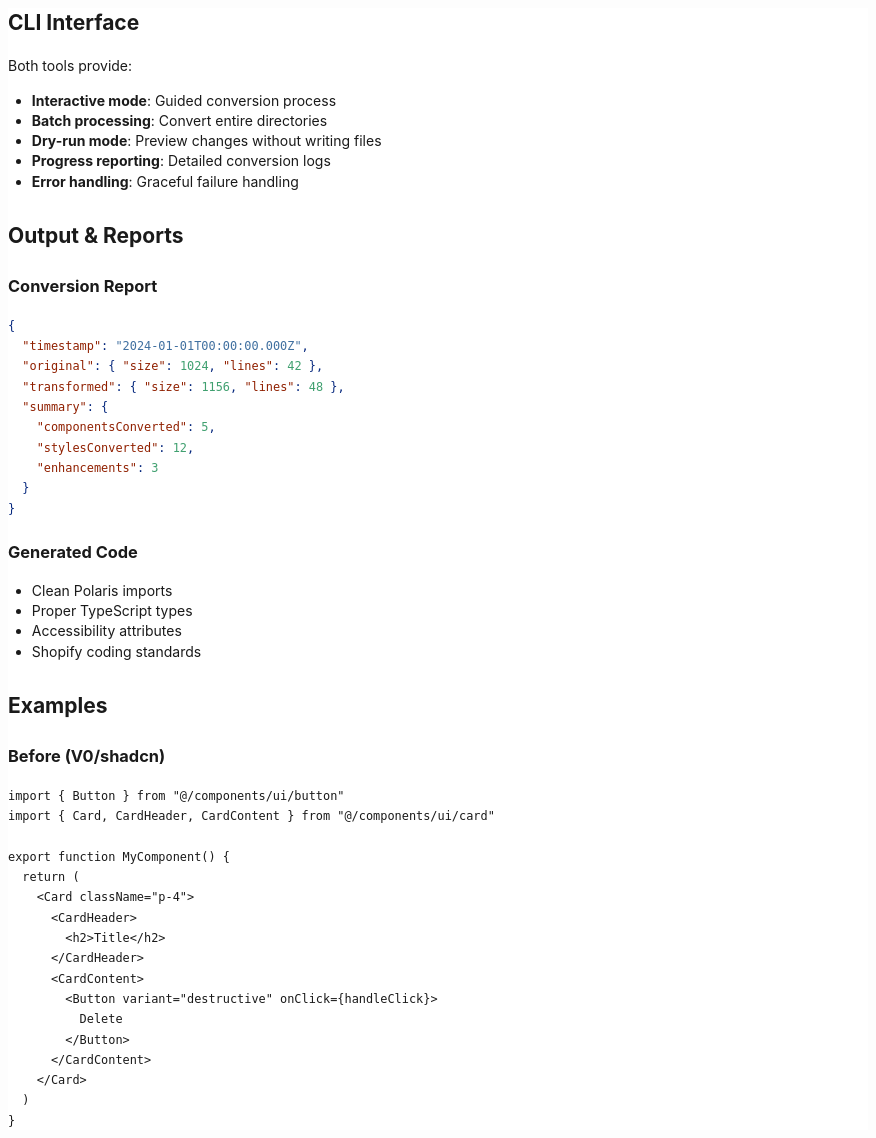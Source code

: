 ## CLI Interface

Both tools provide:
- **Interactive mode**: Guided conversion process
- **Batch processing**: Convert entire directories
- **Dry-run mode**: Preview changes without writing files
- **Progress reporting**: Detailed conversion logs
- **Error handling**: Graceful failure handling

## Output & Reports

### Conversion Report
```json
{
  "timestamp": "2024-01-01T00:00:00.000Z",
  "original": { "size": 1024, "lines": 42 },
  "transformed": { "size": 1156, "lines": 48 },
  "summary": {
    "componentsConverted": 5,
    "stylesConverted": 12,
    "enhancements": 3
  }
}
```

### Generated Code
- Clean Polaris imports
- Proper TypeScript types
- Accessibility attributes
- Shopify coding standards

## Examples

### Before (V0/shadcn)
```tsx
import { Button } from "@/components/ui/button"
import { Card, CardHeader, CardContent } from "@/components/ui/card"

export function MyComponent() {
  return (
    <Card className="p-4">
      <CardHeader>
        <h2>Title</h2>
      </CardHeader>
      <CardContent>
        <Button variant="destructive" onClick={handleClick}>
          Delete
        </Button>
      </CardContent>
    </Card>
  )
}
```
